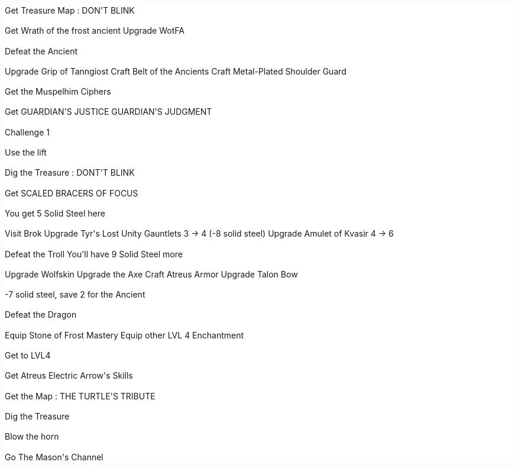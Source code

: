 Get Treasure Map : DON'T BLINK

Get Wrath of the frost ancient
Upgrade WotFA

Defeat the Ancient

Upgrade Grip of Tanngiost
Craft Belt of the Ancients
Craft Metal-Plated Shoulder Guard


Get the Muspelhim Ciphers

Get GUARDIAN'S JUSTICE
GUARDIAN'S JUDGMENT

Challenge 1

Use the lift

Dig the Treasure : DONT'T BLINK

Get SCALED BRACERS OF FOCUS

You get 5 Solid Steel here

Visit Brok
Upgrade Tyr's Lost Unity Gauntlets
3 -> 4	(-8 solid steel)
Upgrade Amulet of Kvasir
4 -> 6

Defeat the Troll
You'll have 9 Solid Steel more

Upgrade Wolfskin
Upgrade the Axe
Craft Atreus Armor
Upgrade Talon Bow

-7 solid steel,
save 2 for the Ancient

Defeat the Dragon

Equip Stone of Frost Mastery
Equip other LVL 4 Enchantment

Get to LVL4

Get Atreus Electric Arrow's Skills

Get the Map : THE TURTLE'S TRIBUTE

Dig the Treasure

Blow the horn


Go The Mason's Channel
